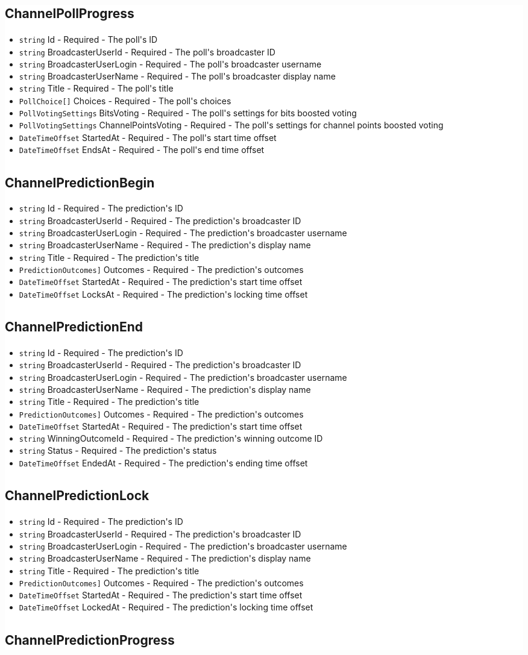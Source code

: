 ## ChannelPollProgress

- `string` Id - Required - The poll's ID
- `string` BroadcasterUserId - Required - The poll's broadcaster ID
- `string` BroadcasterUserLogin - Required - The poll's broadcaster username
- `string` BroadcasterUserName - Required - The poll's broadcaster display name
- `string` Title - Required - The poll's title
- `PollChoice[]` Choices - Required - The poll's choices
- `PollVotingSettings` BitsVoting - Required - The poll's settings for bits boosted voting
- `PollVotingSettings` ChannelPointsVoting - Required - The poll's settings for channel points boosted voting
- `DateTimeOffset` StartedAt - Required - The poll's start time offset
- `DateTimeOffset` EndsAt - Required - The poll's end time offset

## ChannelPredictionBegin

- `string` Id - Required - The prediction's ID
- `string` BroadcasterUserId - Required - The prediction's broadcaster ID
- `string` BroadcasterUserLogin - Required - The prediction's broadcaster username
- `string` BroadcasterUserName - Required - The prediction's display name
- `string` Title - Required - The prediction's title
- `PredictionOutcomes]` Outcomes - Required - The prediction's outcomes
- `DateTimeOffset` StartedAt - Required - The prediction's start time offset
- `DateTimeOffset` LocksAt - Required - The prediction's locking time offset

## ChannelPredictionEnd

- `string` Id - Required - The prediction's ID
- `string` BroadcasterUserId - Required - The prediction's broadcaster ID
- `string` BroadcasterUserLogin - Required - The prediction's broadcaster username
- `string` BroadcasterUserName - Required - The prediction's display name
- `string` Title - Required - The prediction's title
- `PredictionOutcomes]` Outcomes - Required - The prediction's outcomes
- `DateTimeOffset` StartedAt - Required - The prediction's start time offset
- `string` WinningOutcomeId - Required - The prediction's winning outcome ID
- `string` Status - Required - The prediction's status
- `DateTimeOffset` EndedAt - Required - The prediction's ending time offset

## ChannelPredictionLock

- `string` Id - Required - The prediction's ID
- `string` BroadcasterUserId - Required - The prediction's broadcaster ID
- `string` BroadcasterUserLogin - Required - The prediction's broadcaster username
- `string` BroadcasterUserName - Required - The prediction's display name
- `string` Title - Required - The prediction's title
- `PredictionOutcomes]` Outcomes - Required - The prediction's outcomes
- `DateTimeOffset` StartedAt - Required - The prediction's start time offset
- `DateTimeOffset` LockedAt - Required - The prediction's locking time offset

## ChannelPredictionProgress
